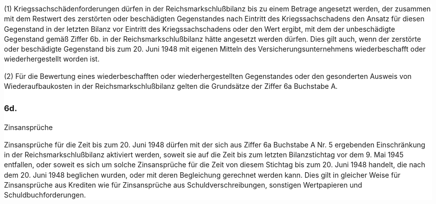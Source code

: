 <div>

<div class="jnhtml">

<div>

<div class="jurAbsatz">

(1) Kriegssachschädenforderungen dürfen in der Reichsmarkschlußbilanz
bis zu einem Betrage angesetzt werden, der zusammen mit dem Restwert des
zerstörten oder beschädigten Gegenstandes nach Eintritt des
Kriegssachschadens den Ansatz für diesen Gegenstand in der letzten
Bilanz vor Eintritt des Kriegssachschadens oder den Wert ergibt, mit dem
der unbeschädigte Gegenstand gemäß Ziffer 6b. in der
Reichsmarkschlußbilanz hätte angesetzt werden dürfen. Dies gilt auch,
wenn der zerstörte oder beschädigte Gegenstand bis zum 20. Juni 1948 mit
eigenen Mitteln des Versicherungsunternehmens wiederbeschafft oder
wiederhergestellt worden ist.

</div>

<div class="jurAbsatz">

(2) Für die Bewertung eines wiederbeschafften oder wiederhergestellten
Gegenstandes oder den gesonderten Ausweis von Wiederaufbaukosten in der
Reichsmarkschlußbilanz gelten die Grundsätze der Ziffer 6a Buchstabe A.

</div>

</div>

</div>

</div>

<span id="BJNR700860949BJNE002800328.html"></span>

### 6d.  
Zinsansprüche

<div>

<div class="jnhtml">

<div>

<div class="jurAbsatz">

Zinsansprüche für die Zeit bis zum 20. Juni 1948 dürfen mit der sich aus
Ziffer 6a Buchstabe A Nr. 5 ergebenden Einschränkung in der
Reichsmarkschlußbilanz aktiviert werden, soweit sie auf die Zeit bis zum
letzten Bilanzstichtag vor dem 9. Mai 1945 entfallen, oder soweit es
sich um solche Zinsansprüche für die Zeit von diesem Stichtag bis zum
20. Juni 1948 handelt, die nach dem 20. Juni 1948 beglichen wurden, oder
mit deren Begleichung gerechnet werden kann. Dies gilt in gleicher Weise
für Zinsansprüche aus Krediten wie für Zinsansprüche aus
Schuldverschreibungen, sonstigen Wertpapieren und Schuldbuchforderungen.

</div>
